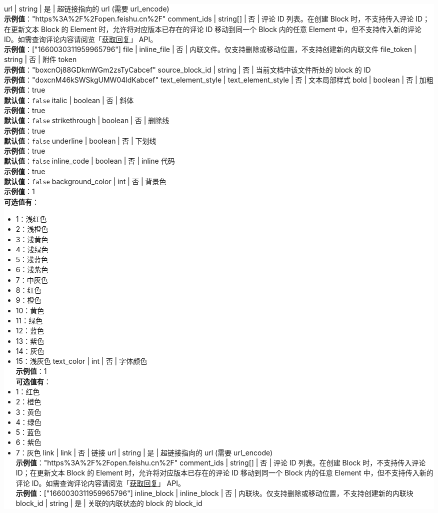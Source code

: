 url | string | 是 | 超链接指向的 url (需要 url_encode)  
**示例值**："https%3A%2F%2Fopen.feishu.cn%2F"
comment_ids | string\[\] | 否 | 评论 ID 列表。在创建 Block 时，不支持传入评论 ID；在更新文本 Block 的 Element 时，允许将对应版本已存在的评论 ID 移动到同一个 Block 内的任意 Element 中，但不支持传入新的评论 ID。如需查询评论内容请阅览「[获取回复](https://open.feishu.cn/document/uAjLw4CM/ukTMukTMukTM/reference/drive-v1/file-comment-reply/list)」 API。  
**示例值**：["1660030311959965796"]
file | inline_file | 否 | 内联文件。仅支持删除或移动位置，不支持创建新的内联文件
file_token | string | 否 | 附件 token  
**示例值**："boxcnOj88GDkmWGm2zsTyCabcef"
source_block_id | string | 否 | 当前文档中该文件所处的 block 的 ID  
**示例值**："doxcnM46kSWSkgUMW04ldKabcef"
text_element_style | text_element_style | 否 | 文本局部样式
bold | boolean | 否 | 加粗  
**示例值**：true  
**默认值**：`false`
italic | boolean | 否 | 斜体  
**示例值**：true  
**默认值**：`false`
strikethrough | boolean | 否 | 删除线  
**示例值**：true  
**默认值**：`false`
underline | boolean | 否 | 下划线  
**示例值**：true  
**默认值**：`false`
inline_code | boolean | 否 | inline 代码  
**示例值**：true  
**默认值**：`false`
background_color | int | 否 | 背景色  
**示例值**：1  
**可选值有**：  
- 1：浅红色  
- 2：浅橙色  
- 3：浅黄色  
- 4：浅绿色  
- 5：浅蓝色  
- 6：浅紫色  
- 7：中灰色  
- 8：红色  
- 9：橙色  
- 10：黄色  
- 11：绿色  
- 12：蓝色  
- 13：紫色  
- 14：灰色  
- 15：浅灰色
text_color | int | 否 | 字体颜色  
**示例值**：1  
**可选值有**：  
- 1：红色  
- 2：橙色  
- 3：黄色  
- 4：绿色  
- 5：蓝色  
- 6：紫色  
- 7：灰色
link | link | 否 | 链接
url | string | 是 | 超链接指向的 url (需要 url_encode)  
**示例值**："https%3A%2F%2Fopen.feishu.cn%2F"
comment_ids | string\[\] | 否 | 评论 ID 列表。在创建 Block 时，不支持传入评论 ID；在更新文本 Block 的 Element 时，允许将对应版本已存在的评论 ID 移动到同一个 Block 内的任意 Element 中，但不支持传入新的评论 ID。如需查询评论内容请阅览「[获取回复](https://open.feishu.cn/document/uAjLw4CM/ukTMukTMukTM/reference/drive-v1/file-comment-reply/list)」 API。  
**示例值**：["1660030311959965796"]
inline_block | inline_block | 否 | 内联块。仅支持删除或移动位置，不支持创建新的内联块
block_id | string | 是 | 关联的内联状态的 block 的 block_id  